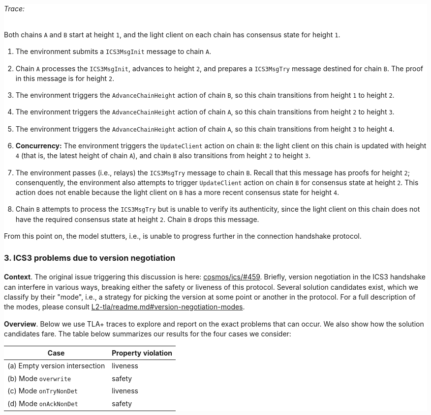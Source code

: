 ###### Trace:

Both chains `A` and `B` start at height `1`, and the light client on each chain
has consensus state for height `1`.

1. The environment submits a `ICS3MsgInit` message to chain `A`.

2. Chain `A` processes the `ICS3MsgInit`, advances to height `2`, and prepares a
   `ICS3MsgTry` message destined for chain `B`. The proof in this message is for
   height `2`.

3. The environment triggers the `AdvanceChainHeight` action of chain `B`, so
   this chain transitions from height `1` to height `2`.

4. The environment triggers the `AdvanceChainHeight` action of chain `A`, so
   this chain transitions from height `2` to height `3`.

5. The environment triggers the `AdvanceChainHeight` action of chain `A`, so
   this chain transitions from height `3` to height `4`.

6. **Concurrency:** The environment triggers the `UpdateClient` action on chain
   `B`: the light client on this chain is updated with height `4` (that is, the
   latest height of chain `A`), and chain `B` also transitions from height `2`
   to height `3`.

7. The environment passes (i.e., relays) the `ICS3MsgTry` message to chain `B`.
   Recall that this message has proofs for height `2`; consenquently, the
   environment also attempts to trigger `UpdateClient` action on chain `B` for
   consensus state at height `2`. This action does not enable because the light
   client on `B` has a more recent consensus state for height `4`.

8. Chain `B` attempts to process the `ICS3MsgTry` but is unable to verify its
   authenticity, since the light client on this chain does not have the required
   consensus state at height `2`. Chain `B` drops this message.

From this point on, the model stutters, i.e., is unable to progress further in
the connection handshake protocol.

### 3. ICS3 problems due to version negotiation

**Context**. The original issue triggering this discussion is here:
[cosmos/ics/#459](https://github.com/cosmos/ibc/issues/459). Briefly, version
negotiation in the ICS3 handshake can interfere in various ways, breaking either
the safety or liveness of this protocol. Several solution candidates exist,
which we classify by their "mode", i.e., a strategy for picking the version at
some point or another in the protocol. For a full description of the modes,
please consult
[L2-tla/readme.md#version-negotiation-modes](spec/connection-handshake/L2-tla/README.md#version-negotiation-modes).

**Overview**. Below we use TLA+ traces to explore and report on the exact
problems that can occur. We also show how the solution candidates fare. The
table below summarizes our results for the four cases we consider:

| Case                           | Property violation |
| ------------------------------ | ------------------ |
| (a) Empty version intersection | liveness           |
| (b) Mode `overwrite`           | safety             |
| (c) Mode `onTryNonDet`         | liveness           |
| (d) Mode `onAckNonDet`         | safety             |
